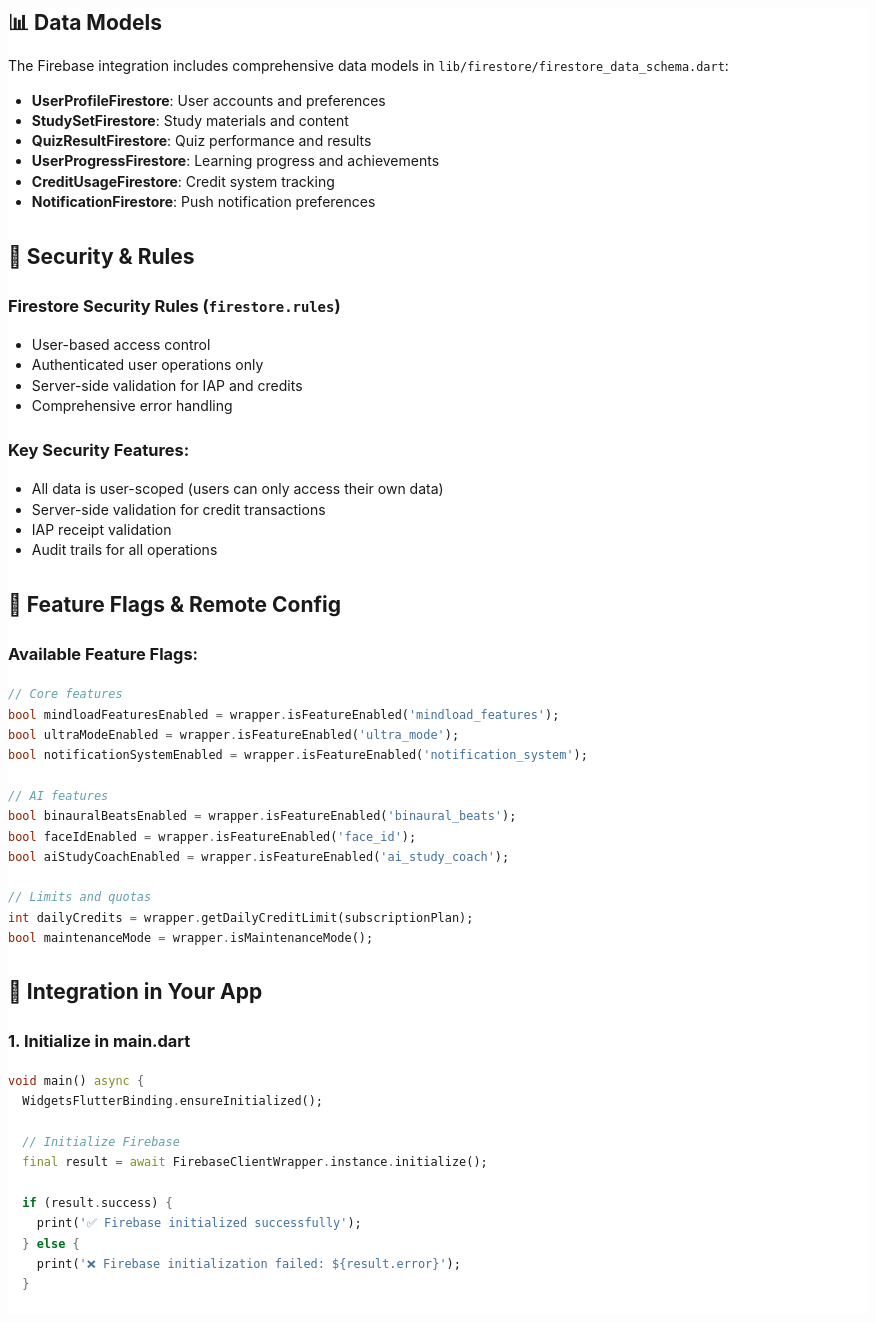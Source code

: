 ## 📊 Data Models

The Firebase integration includes comprehensive data models in `lib/firestore/firestore_data_schema.dart`:

- **UserProfileFirestore**: User accounts and preferences
- **StudySetFirestore**: Study materials and content
- **QuizResultFirestore**: Quiz performance and results
- **UserProgressFirestore**: Learning progress and achievements
- **CreditUsageFirestore**: Credit system tracking
- **NotificationFirestore**: Push notification preferences

## 🔐 Security & Rules

### Firestore Security Rules (`firestore.rules`)
- User-based access control
- Authenticated user operations only
- Server-side validation for IAP and credits
- Comprehensive error handling

### Key Security Features:
- All data is user-scoped (users can only access their own data)
- Server-side validation for credit transactions
- IAP receipt validation
- Audit trails for all operations

## 🎯 Feature Flags & Remote Config

### Available Feature Flags:
```dart
// Core features
bool mindloadFeaturesEnabled = wrapper.isFeatureEnabled('mindload_features');
bool ultraModeEnabled = wrapper.isFeatureEnabled('ultra_mode');
bool notificationSystemEnabled = wrapper.isFeatureEnabled('notification_system');

// AI features  
bool binauralBeatsEnabled = wrapper.isFeatureEnabled('binaural_beats');
bool faceIdEnabled = wrapper.isFeatureEnabled('face_id');
bool aiStudyCoachEnabled = wrapper.isFeatureEnabled('ai_study_coach');

// Limits and quotas
int dailyCredits = wrapper.getDailyCreditLimit(subscriptionPlan);
bool maintenanceMode = wrapper.isMaintenanceMode();
```

## 📱 Integration in Your App

### 1. Initialize in main.dart
```dart
void main() async {
  WidgetsFlutterBinding.ensureInitialized();
  
  // Initialize Firebase
  final result = await FirebaseClientWrapper.instance.initialize();
  
  if (result.success) {
    print('✅ Firebase initialized successfully');
  } else {
    print('❌ Firebase initialization failed: ${result.error}');
  }
  
```